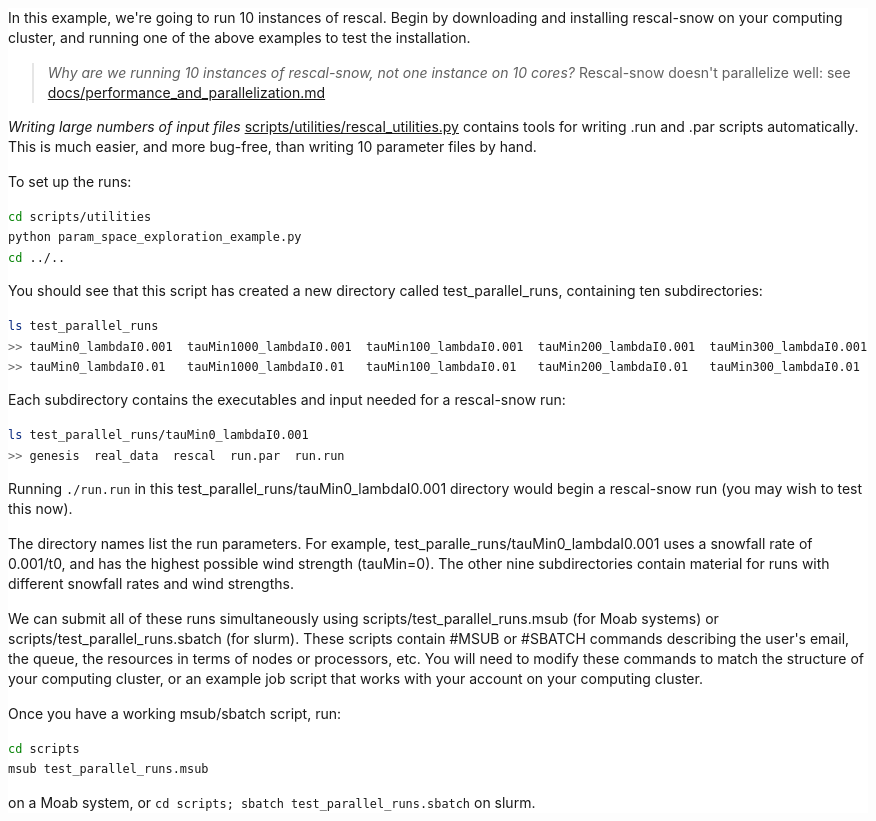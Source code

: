 
In this example, we're going to run 10 instances of rescal. Begin by downloading and installing rescal-snow on your computing cluster, and running one of the above examples to test the installation.

> *Why are we running 10 instances of rescal-snow, not one instance on 10 cores?*
> Rescal-snow doesn't parallelize well: see [docs/performance_and_parallelization.md](performance_and_parallelization.md)

*Writing large numbers of input files*
[scripts/utilities/rescal_utilities.py](../scripts/utilities/rescal_utilities.py) contains tools for writing .run and .par scripts automatically. This is much easier, and more bug-free, than writing 10 parameter files by hand.

To set up the runs:

```bash
cd scripts/utilities
python param_space_exploration_example.py
cd ../..
```

You should see that this script has created a new directory called test_parallel_runs, containing ten subdirectories:
```bash
ls test_parallel_runs
>> tauMin0_lambdaI0.001  tauMin1000_lambdaI0.001  tauMin100_lambdaI0.001  tauMin200_lambdaI0.001  tauMin300_lambdaI0.001
>> tauMin0_lambdaI0.01   tauMin1000_lambdaI0.01   tauMin100_lambdaI0.01   tauMin200_lambdaI0.01   tauMin300_lambdaI0.01
```
Each subdirectory contains the executables and input needed for a rescal-snow run:
```bash
ls test_parallel_runs/tauMin0_lambdaI0.001
>> genesis  real_data  rescal  run.par  run.run
```
Running `./run.run` in this test_parallel_runs/tauMin0_lambdaI0.001 directory would begin a rescal-snow run (you may wish to test this now).

The directory names list the run parameters. For example, test_paralle_runs/tauMin0\_lambdaI0.001 uses a snowfall rate of 0.001/t0, and has the highest possible wind strength (tauMin=0).
The other nine subdirectories contain material for runs with different snowfall rates and wind strengths.

We can submit all of these runs simultaneously using scripts/test_parallel_runs.msub (for Moab systems) or scripts/test_parallel_runs.sbatch (for slurm).
These scripts contain #MSUB or #SBATCH commands describing the user's email, the queue, the resources in terms of nodes or processors, etc.
You will need to modify these commands to match the structure of your computing cluster, or an example job script that works with your account on your computing cluster.

Once you have a working msub/sbatch script, run:

```bash
cd scripts
msub test_parallel_runs.msub
```
on a Moab system, or `cd scripts; sbatch test_parallel_runs.sbatch` on slurm.
